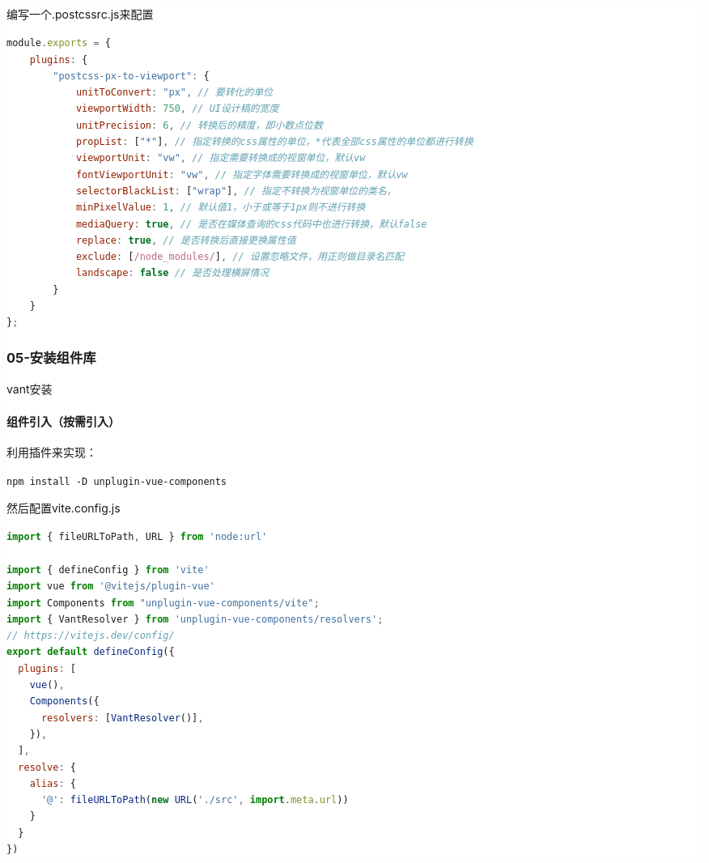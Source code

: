 编写一个.postcssrc.js来配置

```js
module.exports = {
    plugins: {
        "postcss-px-to-viewport": {
            unitToConvert: "px", // 要转化的单位
            viewportWidth: 750, // UI设计稿的宽度
            unitPrecision: 6, // 转换后的精度，即小数点位数
            propList: ["*"], // 指定转换的css属性的单位，*代表全部css属性的单位都进行转换
            viewportUnit: "vw", // 指定需要转换成的视窗单位，默认vw
            fontViewportUnit: "vw", // 指定字体需要转换成的视窗单位，默认vw
            selectorBlackList: ["wrap"], // 指定不转换为视窗单位的类名，
            minPixelValue: 1, // 默认值1，小于或等于1px则不进行转换
            mediaQuery: true, // 是否在媒体查询的css代码中也进行转换，默认false
            replace: true, // 是否转换后直接更换属性值
            exclude: [/node_modules/], // 设置忽略文件，用正则做目录名匹配
            landscape: false // 是否处理横屏情况
        }
    }
};
```

### 05-安装组件库

vant安装

#### 组件引入（按需引入）

利用插件来实现：

```
npm install -D unplugin-vue-components
```

然后配置vite.config.js

```js
import { fileURLToPath, URL } from 'node:url'

import { defineConfig } from 'vite'
import vue from '@vitejs/plugin-vue'
import Components from "unplugin-vue-components/vite";
import { VantResolver } from 'unplugin-vue-components/resolvers';
// https://vitejs.dev/config/
export default defineConfig({
  plugins: [
    vue(),
    Components({
      resolvers: [VantResolver()],
    }),
  ],
  resolve: {
    alias: {
      '@': fileURLToPath(new URL('./src', import.meta.url))
    }
  }
})
```
